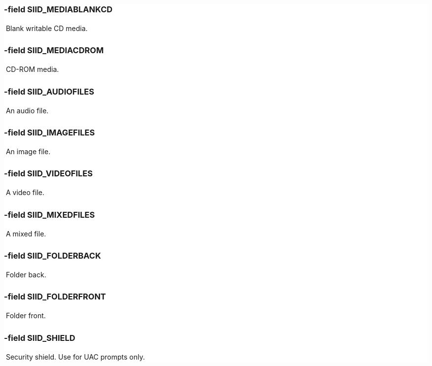 
### -field SIID_MEDIABLANKCD

<img alt="" src="./images/SIID_MEDIABLANKCD.jpg"/>
 Blank writable CD media.


### -field SIID_MEDIACDROM

<img alt="" src="./images/SIID_MEDIACDROM.jpg"/>
 CD-ROM media.


### -field SIID_AUDIOFILES

<img alt="" src="./images/SIID_AUDIOFILES.jpg"/>
 An audio file.


### -field SIID_IMAGEFILES

<img alt="" src="./images/SIID_IMAGEFILES.jpg"/>
 An image file.


### -field SIID_VIDEOFILES

<img alt="" src="./images/SIID_VIDEOFILES.jpg"/>
 A video file.


### -field SIID_MIXEDFILES

<img alt="" src="./images/SIID_MIXEDFILES.jpg"/>
 A mixed file.


### -field SIID_FOLDERBACK

<img alt="" src="./images/SIID_FOLDERBACK.jpg"/>
 Folder back.


### -field SIID_FOLDERFRONT

<img alt="" src="./images/SIID_FOLDERFRONT.jpg"/>
 Folder front.


### -field SIID_SHIELD

<img alt="" src="./images/SIID_SHIELD.jpg"/>
 Security shield. Use for UAC prompts only.

